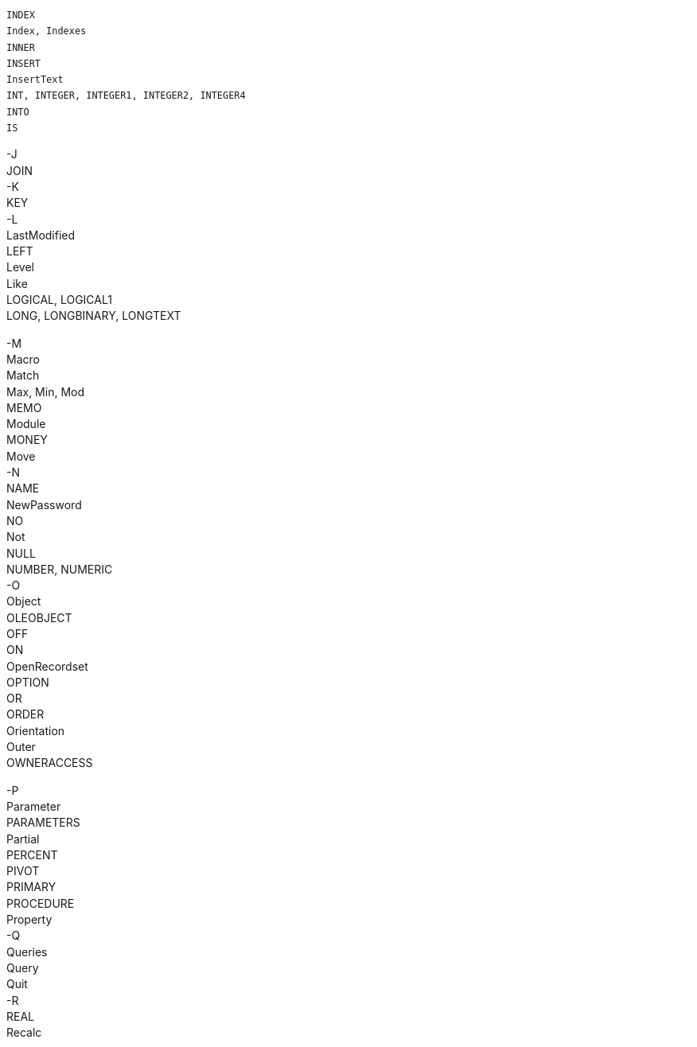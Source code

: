     INDEX  
    Index, Indexes  
    INNER  
    INSERT  
    InsertText  
    INT, INTEGER, INTEGER1, INTEGER2, INTEGER4  
    INTO  
    IS  
-J  
    JOIN  
-K  
    KEY  
-L  
    LastModified  
    LEFT  
    Level  
    Like  
    LOGICAL, LOGICAL1  
    LONG, LONGBINARY, LONGTEXT  
          
-M  
    Macro  
    Match  
    Max, Min, Mod  
    MEMO  
    Module  
    MONEY  
    Move  
-N  
    NAME  
    NewPassword  
    NO  
    Not  
    NULL  
    NUMBER, NUMERIC  
-O  
    Object  
    OLEOBJECT  
    OFF  
    ON  
    OpenRecordset  
    OPTION  
    OR  
    ORDER  
    Orientation  
    Outer  
    OWNERACCESS  
  
-P  
    Parameter  
    PARAMETERS  
    Partial  
    PERCENT  
    PIVOT  
    PRIMARY  
    PROCEDURE  
    Property  
-Q  
    Queries  
    Query  
    Quit  
-R  
    REAL  
    Recalc  